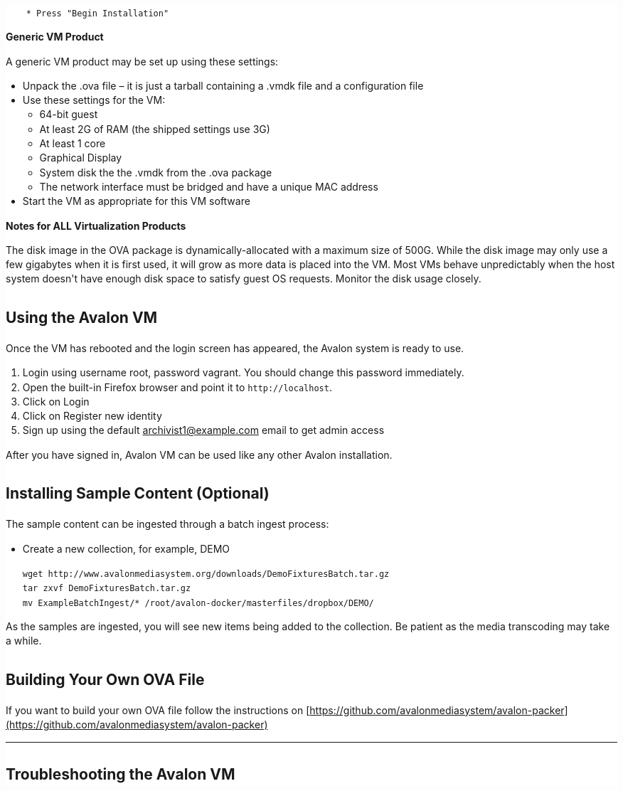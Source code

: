         * Press "Begin Installation"

__Generic VM Product__

A generic VM product may be set up using these settings:

* Unpack the .ova file – it is just a tarball containing a .vmdk file and a configuration file
* Use these settings for the VM:
    * 64-bit guest
    * At least 2G of RAM (the shipped settings use 3G)
    * At least 1 core
    * Graphical Display
    * System disk the the .vmdk from the .ova package
    * The network interface must be bridged and have a unique MAC address
* Start the VM as appropriate for this VM software

__Notes for ALL Virtualization Products__

The disk image in the OVA package is dynamically-allocated with a maximum size of 500G.  While the disk image may only use a few gigabytes when it is first used, it will grow as more data is placed into the VM.  Most VMs behave unpredictably when the host system doesn't have enough disk space to satisfy guest OS requests.  Monitor the disk usage closely.

## Using the Avalon VM

Once the VM has rebooted and the login screen has appeared, the Avalon system is ready to use. 

1. Login using username root, password vagrant. You should change this password immediately.
2. Open the built-in Firefox browser and point it to `http://localhost`.
3. Click on Login
4. Click on Register new identity
5. Sign up using the default archivist1@example.com email to get admin access

After you have signed in, Avalon VM can be used like any other Avalon installation.

## Installing Sample Content (Optional)

The sample content can be ingested through a batch ingest process:

* Create a new collection, for example, DEMO

      wget http://www.avalonmediasystem.org/downloads/DemoFixturesBatch.tar.gz
      tar zxvf DemoFixturesBatch.tar.gz
      mv ExampleBatchIngest/* /root/avalon-docker/masterfiles/dropbox/DEMO/

As the samples are ingested, you will see new items being added to the collection. Be patient as the media transcoding may take a while.

## Building Your Own OVA File

If you want to build your own OVA file follow the instructions on [https://github.com/avalonmediasystem/avalon-packer](https://github.com/avalonmediasystem/avalon-packer)

---

## Troubleshooting the Avalon VM
